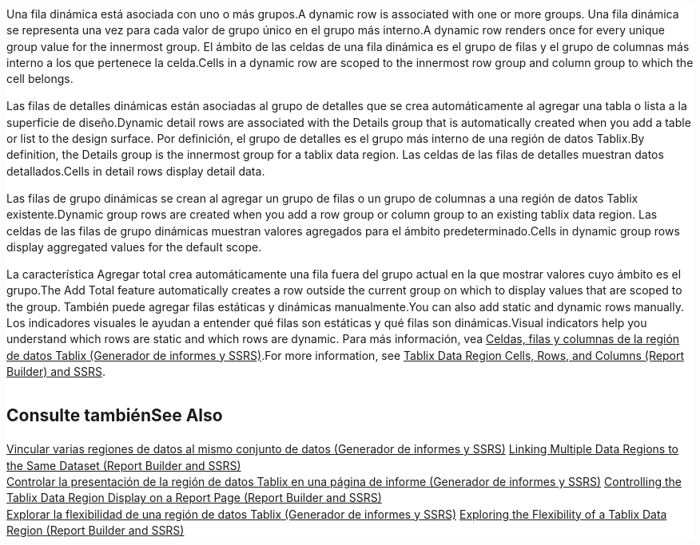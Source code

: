  <span data-ttu-id="1569e-166">Una fila dinámica está asociada con uno o más grupos.</span><span class="sxs-lookup"><span data-stu-id="1569e-166">A dynamic row is associated with one or more groups.</span></span> <span data-ttu-id="1569e-167">Una fila dinámica se representa una vez para cada valor de grupo único en el grupo más interno.</span><span class="sxs-lookup"><span data-stu-id="1569e-167">A dynamic row renders once for every unique group value for the innermost group.</span></span> <span data-ttu-id="1569e-168">El ámbito de las celdas de una fila dinámica es el grupo de filas y el grupo de columnas más interno a los que pertenece la celda.</span><span class="sxs-lookup"><span data-stu-id="1569e-168">Cells in a dynamic row are scoped to the innermost row group and column group to which the cell belongs.</span></span>  
  
 <span data-ttu-id="1569e-169">Las filas de detalles dinámicas están asociadas al grupo de detalles que se crea automáticamente al agregar una tabla o lista a la superficie de diseño.</span><span class="sxs-lookup"><span data-stu-id="1569e-169">Dynamic detail rows are associated with the Details group that is automatically created when you add a table or list to the design surface.</span></span> <span data-ttu-id="1569e-170">Por definición, el grupo de detalles es el grupo más interno de una región de datos Tablix.</span><span class="sxs-lookup"><span data-stu-id="1569e-170">By definition, the Details group is the innermost group for a tablix data region.</span></span> <span data-ttu-id="1569e-171">Las celdas de las filas de detalles muestran datos detallados.</span><span class="sxs-lookup"><span data-stu-id="1569e-171">Cells in detail rows display detail data.</span></span>  
  
 <span data-ttu-id="1569e-172">Las filas de grupo dinámicas se crean al agregar un grupo de filas o un grupo de columnas a una región de datos Tablix existente.</span><span class="sxs-lookup"><span data-stu-id="1569e-172">Dynamic group rows are created when you add a row group or column group to an existing tablix data region.</span></span> <span data-ttu-id="1569e-173">Las celdas de las filas de grupo dinámicas muestran valores agregados para el ámbito predeterminado.</span><span class="sxs-lookup"><span data-stu-id="1569e-173">Cells in dynamic group rows display aggregated values for the default scope.</span></span>  
  
 <span data-ttu-id="1569e-174">La característica Agregar total crea automáticamente una fila fuera del grupo actual en la que mostrar valores cuyo ámbito es el grupo.</span><span class="sxs-lookup"><span data-stu-id="1569e-174">The Add Total feature automatically creates a row outside the current group on which to display values that are scoped to the group.</span></span> <span data-ttu-id="1569e-175">También puede agregar filas estáticas y dinámicas manualmente.</span><span class="sxs-lookup"><span data-stu-id="1569e-175">You can also add static and dynamic rows manually.</span></span> <span data-ttu-id="1569e-176">Los indicadores visuales le ayudan a entender qué filas son estáticas y qué filas son dinámicas.</span><span class="sxs-lookup"><span data-stu-id="1569e-176">Visual indicators help you understand which rows are static and which rows are dynamic.</span></span> <span data-ttu-id="1569e-177">Para más información, vea [Celdas, filas y columnas de la región de datos Tablix &#40;Generador de informes y SSRS&#41;](report-design/tablix-data-region-cells-rows-and-columns-report-builder-and-ssrs.md).</span><span class="sxs-lookup"><span data-stu-id="1569e-177">For more information, see [Tablix Data Region Cells, Rows, and Columns &#40;Report Builder&#41; and SSRS](report-design/tablix-data-region-cells-rows-and-columns-report-builder-and-ssrs.md).</span></span>  
  
## <a name="see-also"></a><span data-ttu-id="1569e-178">Consulte también</span><span class="sxs-lookup"><span data-stu-id="1569e-178">See Also</span></span>  
 <span data-ttu-id="1569e-179">[Vincular varias regiones de datos al mismo conjunto de datos &#40;Generador de informes y SSRS&#41;](report-design/linking-multiple-data-regions-to-the-same-dataset-report-builder-and-ssrs.md) </span><span class="sxs-lookup"><span data-stu-id="1569e-179">[Linking Multiple Data Regions to the Same Dataset &#40;Report Builder and SSRS&#41;](report-design/linking-multiple-data-regions-to-the-same-dataset-report-builder-and-ssrs.md) </span></span>  
 <span data-ttu-id="1569e-180">[Controlar la presentación de la región de datos Tablix en una página de informe &#40;Generador de informes y SSRS&#41;](report-design/controlling-the-tablix-data-region-display-on-a-report-page.md) </span><span class="sxs-lookup"><span data-stu-id="1569e-180">[Controlling the Tablix Data Region Display on a Report Page &#40;Report Builder and SSRS&#41;](report-design/controlling-the-tablix-data-region-display-on-a-report-page.md) </span></span>  
 <span data-ttu-id="1569e-181">[Explorar la flexibilidad de una región de datos Tablix &#40;Generador de informes y SSRS&#41;](report-design/exploring-the-flexibility-of-a-tablix-data-region-report-builder-and-ssrs.md) </span><span class="sxs-lookup"><span data-stu-id="1569e-181">[Exploring the Flexibility of a Tablix Data Region &#40;Report Builder and SSRS&#41;](report-design/exploring-the-flexibility-of-a-tablix-data-region-report-builder-and-ssrs.md) </span></span>  